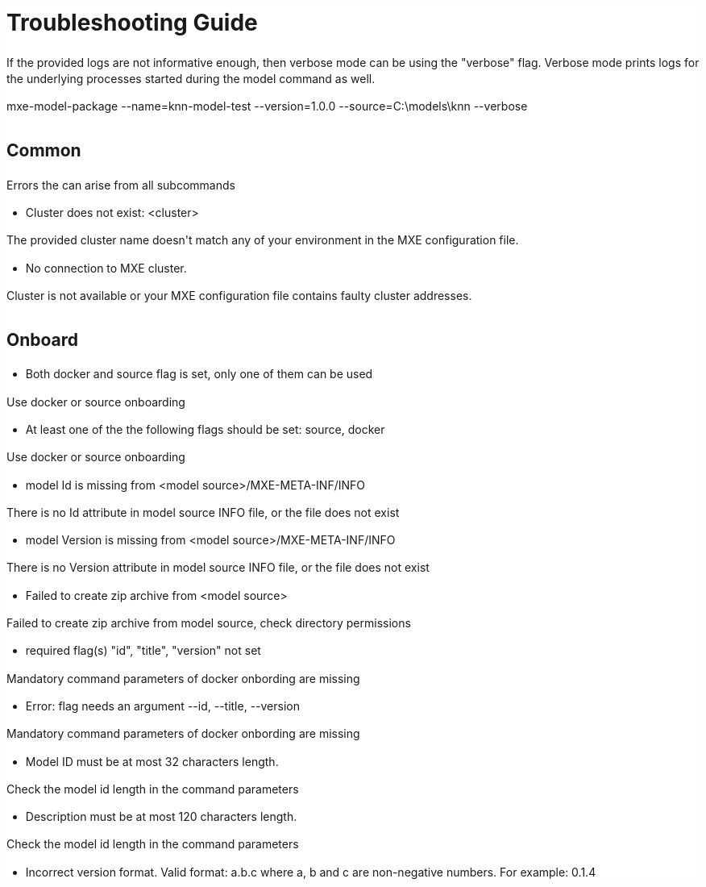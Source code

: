 # Troubleshooting Guide

If the provided logs are not informative enough, then verbose mode can be
using the "verbose" flag. Verbose mode prints logs for the underlying
processes started during the model command as well.

mxe-model-package --name=knn-model-test --version=1.0.0 --source=C:\models\knn --verbose

## Common

Errors the can arise from all subcommands

- Cluster does not exist: \<cluster>

The provided cluster name doesn't match any of your environment in the
MXE configuration file.

- No connection to MXE cluster.

Cluster is not available or your MXE configuration file contains faulty cluster addresses.

## Onboard

- Both docker and source flag is set, only one of them can be used

Use docker or source onboarding

- At least one of the the following flags should be set: source, docker

Use docker or source onboarding

- model Id is missing from \<model source>/MXE-META-INF/INFO

There is no Id attribute in model source INFO file, or the file does not exist

- model Version is missing from \<model source>/MXE-META-INF/INFO

There is no Version attribute in model source INFO file, or the file does not exist

- Failed to create zip archive from \<model source>

Failed to create zip archive from model source, check directory permissions

- required flag(s) "id", "title", "version" not set

Mandatory command parameters of docker onbording are missing

- Error: flag needs an argument --id, --title, --version

Mandatory command parameters of docker onbording are missing

- Model ID must be at most 32 characters length.

Check the model id length in the command parameters

- Description must be at most 120 characters length.

Check the model id length in the command parameters

- Incorrect version format.
  Valid format: a.b.c where a, b and c are non-negative numbers. For example: 0.1.4

